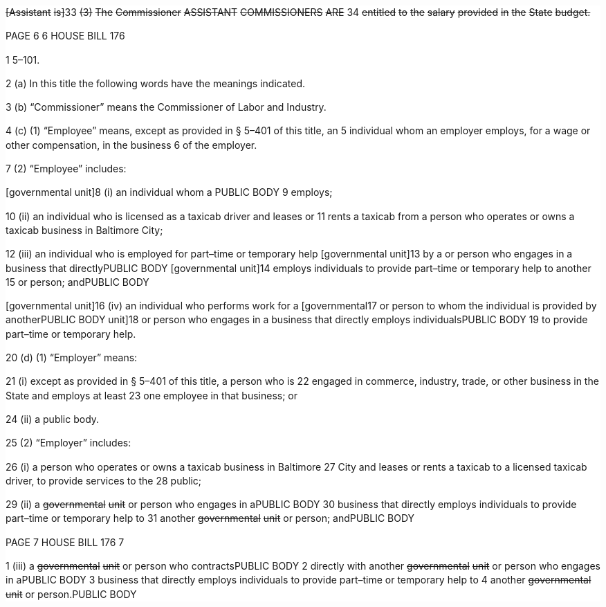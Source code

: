 ~~[Assistant~~ ~~is]~~33 ~~(3)~~ ~~The~~ ~~Commissioner~~ ~~ASSISTANT~~ ~~COMMISSIONERS~~ ~~ARE~~
34 ~~entitled~~ ~~to~~ ~~the~~ ~~salary~~ ~~provided~~ ~~in~~ ~~the~~ ~~State~~ ~~budget.~~

PAGE 6
6 HOUSE BILL 176

1 5–101.

2 (a) In this title the following words have the meanings indicated.

3 (b) “Commissioner” means the Commissioner of Labor and Industry.

4 (c) (1) “Employee” means, except as provided in § 5–401 of this title, an
5 individual whom an employer employs, for a wage or other compensation, in the business
6 of the employer.

7 (2) “Employee” includes:

[governmental unit]8 (i) an individual whom a PUBLIC BODY
9 employs;

10 (ii) an individual who is licensed as a taxicab driver and leases or
11 rents a taxicab from a person who operates or owns a taxicab business in Baltimore City;

12 (iii) an individual who is employed for part–time or temporary help
[governmental unit]13 by a or person who engages in a business that directlyPUBLIC BODY
[governmental unit]14 employs individuals to provide part–time or temporary help to another
15 or person; andPUBLIC BODY

[governmental unit]16 (iv) an individual who performs work for a
[governmental17 or person to whom the individual is provided by anotherPUBLIC BODY
unit]18 or person who engages in a business that directly employs individualsPUBLIC BODY
19 to provide part–time or temporary help.

20 (d) (1) “Employer” means:

21 (i) except as provided in § 5–401 of this title, a person who is
22 engaged in commerce, industry, trade, or other business in the State and employs at least
23 one employee in that business; or

24 (ii) a public body.

25 (2) “Employer” includes:

26 (i) a person who operates or owns a taxicab business in Baltimore
27 City and leases or rents a taxicab to a licensed taxicab driver, to provide services to the
28 public;

29 (ii) a ~~governmental~~ ~~unit~~ or person who engages in aPUBLIC BODY
30 business that directly employs individuals to provide part–time or temporary help to
31 another ~~governmental~~ ~~unit~~ or person; andPUBLIC BODY

PAGE 7
HOUSE BILL 176 7

1 (iii) a ~~governmental~~ ~~unit~~ or person who contractsPUBLIC BODY
2 directly with another ~~governmental~~ ~~unit~~ or person who engages in aPUBLIC BODY
3 business that directly employs individuals to provide part–time or temporary help to
4 another ~~governmental~~ ~~unit~~ or person.PUBLIC BODY
